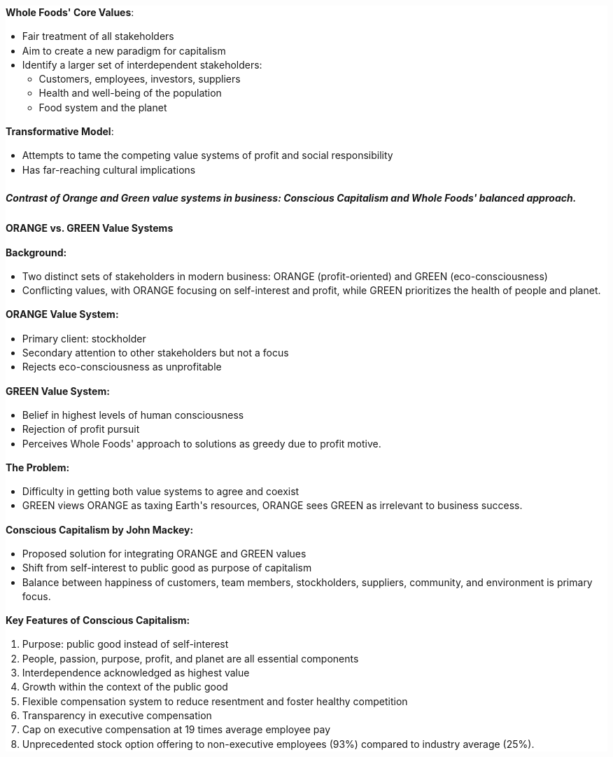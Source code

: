 **Whole Foods' Core Values**:
- Fair treatment of all stakeholders
- Aim to create a new paradigm for capitalism
- Identify a larger set of interdependent stakeholders:
  - Customers, employees, investors, suppliers
  - Health and well-being of the population
  - Food system and the planet

**Transformative Model**:
- Attempts to tame the competing value systems of profit and social responsibility
- Has far-reaching cultural implications


##### Contrast of Orange and Green value systems in business: Conscious Capitalism and Whole Foods' balanced approach.

**ORANGE vs. GREEN Value Systems**

**Background:**
- Two distinct sets of stakeholders in modern business: ORANGE (profit-oriented) and GREEN (eco-consciousness)
- Conflicting values, with ORANGE focusing on self-interest and profit, while GREEN prioritizes the health of people and planet.

**ORANGE Value System:**
- Primary client: stockholder
- Secondary attention to other stakeholders but not a focus
- Rejects eco-consciousness as unprofitable

**GREEN Value System:**
- Belief in highest levels of human consciousness
- Rejection of profit pursuit
- Perceives Whole Foods' approach to solutions as greedy due to profit motive.

**The Problem:**
- Difficulty in getting both value systems to agree and coexist
- GREEN views ORANGE as taxing Earth's resources, ORANGE sees GREEN as irrelevant to business success.

**Conscious Capitalism by John Mackey:**
- Proposed solution for integrating ORANGE and GREEN values
- Shift from self-interest to public good as purpose of capitalism
- Balance between happiness of customers, team members, stockholders, suppliers, community, and environment is primary focus.

**Key Features of Conscious Capitalism:**
1. Purpose: public good instead of self-interest
2. People, passion, purpose, profit, and planet are all essential components
3. Interdependence acknowledged as highest value
4. Growth within the context of the public good
5. Flexible compensation system to reduce resentment and foster healthy competition
6. Transparency in executive compensation
7. Cap on executive compensation at 19 times average employee pay
8. Unprecedented stock option offering to non-executive employees (93%) compared to industry average (25%).
